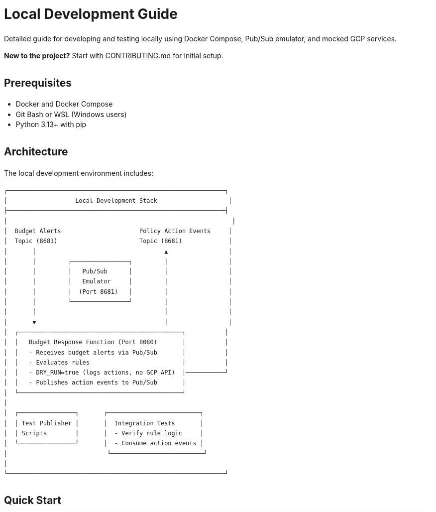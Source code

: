 # Local Development Guide

Detailed guide for developing and testing locally using Docker Compose, Pub/Sub emulator, and mocked GCP services.

**New to the project?** Start with [CONTRIBUTING.md](CONTRIBUTING.md) for initial setup.

## Prerequisites

- Docker and Docker Compose
- Git Bash or WSL (Windows users)
- Python 3.13+ with pip

## Architecture

The local development environment includes:

```
┌─────────────────────────────────────────────────────────────┐
│                   Local Development Stack                    │
├─────────────────────────────────────────────────────────────┤
│                                                               │
│  Budget Alerts                      Policy Action Events     │
│  Topic (8681)                       Topic (8681)             │
│       │                                    ▲                 │
│       │         ┌────────────────┐         │                 │
│       │         │   Pub/Sub      │         │                 │
│       │         │   Emulator     │         │                 │
│       │         │  (Port 8681)   │         │                 │
│       │         └────────────────┘         │                 │
│       │                                    │                 │
│       ▼                                    │                 │
│  ┌──────────────────────────────────────────────┐           │
│  │   Budget Response Function (Port 8080)       │           │
│  │   - Receives budget alerts via Pub/Sub       │           │
│  │   - Evaluates rules                          │           │
│  │   - DRY_RUN=true (logs actions, no GCP API)  │───────────┘
│  │   - Publishes action events to Pub/Sub       │
│  └──────────────────────────────────────────────┘
│
│  ┌────────────────┐       ┌──────────────────────────┐
│  │ Test Publisher │       │  Integration Tests       │
│  │ Scripts        │       │  - Verify rule logic     │
│  └────────────────┘       │  - Consume action events │
│                            └──────────────────────────┘
│
└─────────────────────────────────────────────────────────────┘
```

## Quick Start
